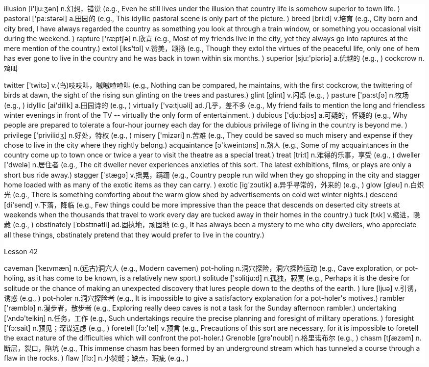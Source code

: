 illusion [i'lju:ʒәn] n.幻想，错觉 (e.g., Even he still lives under the illusion that country life is somehow superior to town life. )
pastoral ['pa:stәrәl] a.田园的 (e.g., This idyllic pastoral scene is only part of the picture. )
breed [bri:d] v.培育 (e.g., City born and city bred, I have always regarded the country as something you look at through a train window, or something you occasional visit during the weekend. )
rapture ['ræptʃә] n.欣喜 (e.g., Most of my friends live in the city, yet they always go into raptures at the mere mention of the country.)
extol [iks'tɔl] v.赞美，颂扬 (e.g., Though they extol the virtues of the peaceful life, only one of hem has ever gone to live in the country and he was back in town within six months. )
superior [sju:'piәriә] a.优越的 (e.g., )
cockcrow             n.鸡叫

twitter ['twitә] v.(鸟)吱吱叫，嘁嘁喳喳叫 (e.g.,  Nothing can be compared, he maintains, with the first cockcrow, the twittering of birds at dawn, the sight of the rising sun glinting on the trees and pastures.)
glint [glint] v.闪烁 (e.g., )
pasture ['pa:stʃә] n.牧场 (e.g., )
idyllic [ai'dilik] a.田园诗的 (e.g., )
virtually ['vә:tjuәli] ad.几乎，差不多 (e.g., My friend fails to mention the long and friendless winter evenings in front of the TV -- virtually the only form of entertainment. )
dubious ['dju:bjәs] a.可疑的，怀疑的 (e.g., Why people are prepared to tolerate a four-hour journey each day for the dubious privilege of living in the country is beyond me. )
privilege ['privilidʒ] n.好处，特权 (e.g., )
misery ['mizәri] n.苦难 (e.g., They could be saved so much misery and expense if they chose to live in the city where they rightly belong.)
acquaintance [ә'kweintәns] n.熟人 (e.g., Some of my acquaintances in the country come up to town once or twice a year to visit the theatre as a special treat.)
treat [tri:t] n.难得的乐事，享受 (e.g., )
dweller ['dwelә] n.居住者 (e.g., The cit dweller never experiences anxieties of this sort. The latest exhibitions, films, or plays are only a short bus ride away.)
stagger ['stægә] v.摇晃，蹒跚 (e.g., Country people run wild when they go shopping in the city and stagger home loaded with as many of the exotic items as they can carry. )
exotic [ig'zɔutik] a.异乎寻常的，外来的 (e.g., )
glow [glәu] n.白炽光 (e.g., There is something comforting about the warm glow shed by advertisements on cold wet winter nights.)
descend [di'send] v.下落，降临 (e.g., Few things could be more impressive than the peace that descends on deserted city streets at weekends when the thousands that travel to work every day are tucked away in their homes in the country.)
tuck [tʌk] v.缩进，隐藏 (e.g., )
obstinately [ˈɒbstɪnətli] ad.固执地，顽固地 (e.g., It has always been a mystery to me who city dwellers, who appreciate all these things, obstinately pretend that they would prefer to live in the country.)
 

Lesson 42

caveman [ˈkeɪvmæn] n.(远古)洞穴人 (e.g., Modern cavemen)
pot-holing  n.洞穴探险，洞穴探险运动 (e.g., Cave exploration, or pot-holing, as it has come to be known, is a relatively new sport.)
solitude ['sɔlitju:d] n.孤独，寂寞 (e.g., Perhaps it is the desire for solitude or the chance of making an unexpected discovery that lures people down to the depths of the earth. )
lure [ljuә] v.引诱，诱惑 (e.g., )
pot-holer  n.洞穴探险者 (e.g., It is impossible to give a satisfactory explanation for a pot-holer's motives.)
rambler ['ræmblә] n.漫步者，散步者 (e.g., Exploring really deep caves is not a task for the Sunday afternoon rambler.)
undertaking ['ʌndә'teikiŋ] n.任务，工作 (e.g., Such undertakings require the precise planning and foresight of military operations. )
foresight ['fɔ:sait] n.预见；深谋远虑 (e.g., )
foretell [fɔ:'tel] v.预言 (e.g., Precautions of this sort are necessary, for it is impossible to foretell the exact nature of the difficulties which will confront the pot-holer.)
Grenoble [grә'noubl] n.格里诺布尔 (e.g., )
chasm [tʃæzәm] n.断层，裂口，陷坑 (e.g., This immense chasm has been formed by an underground stream which has tunneled a course through a flaw in the rocks. )
flaw [flɔ:] n.小裂缝；缺点，瑕疵 (e.g., )